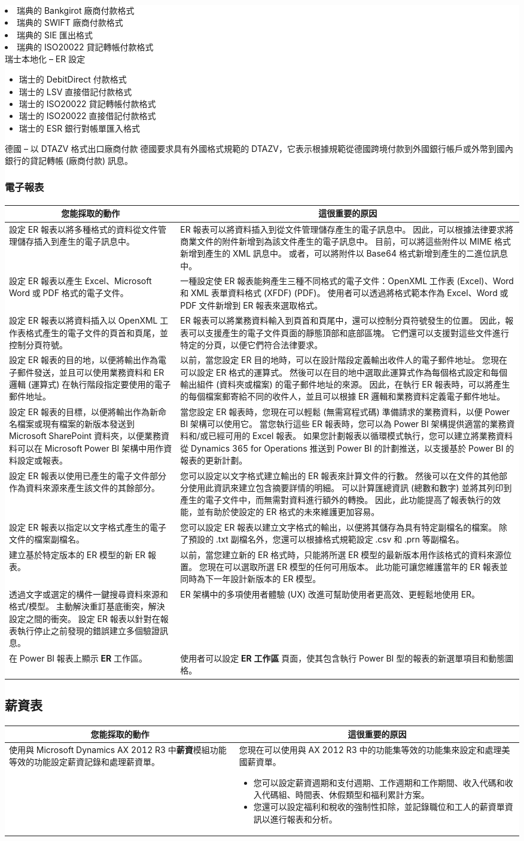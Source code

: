 <li>瑞典的 Bankgirot 廠商付款格式</li>
<li>瑞典的 SWIFT 廠商付款格式</li>
<li>瑞典的 SIE 匯出格式</li>
<li>瑞典的 ISO20022 貸記轉帳付款格式</li>
</ul>
</td>
</tr>
<tr>
<td>瑞士本地化 – ER 設定</td>
<td>
<ul>
<li>瑞士的 DebitDirect 付款格式</li>
<li>瑞士的 LSV 直接借記付款格式</li>
<li>瑞士的 ISO20022 貸記轉帳付款格式</li>
<li>瑞士的 ISO20022 直接借記付款格式</li>
<li>瑞士的 ESR 銀行對帳單匯入格式</li>
</ul>
</td>
</tr>
<tr>
<td>德國 – 以 DTAZV 格式出口廠商付款</td>
<td>德國要求具有外國格式規範的 DTAZV，它表示根據規範從德國跨境付款到外國銀行帳戶或外幣到國內銀行的貸記轉帳 (廠商付款) 訊息。</td>
</tr>
</tbody>
</table>

### <a name="electronic-reporting"></a>電子報表

| 您能採取的動作 | 這很重要的原因 |
|-----------------|-----------------------|
| 設定 ER 報表以將多種格式的資料從文件管理儲存插入到產生的電子訊息中。 | ER 報表可以將資料插入到從文件管理儲存產生的電子訊息中。 因此，可以根據法律要求將商業文件的附件新增到為該文件產生的電子訊息中。 目前，可以將這些附件以 MIME 格式新增到產生的 XML 訊息中。 或者，可以將附件以 Base64 格式新增到產生的二進位訊息中。 |
| 設定 ER 報表以產生 Excel、Microsoft Word 或 PDF 格式的電子文件。 | 一種設定使 ER 報表能夠產生三種不同格式的電子文件：OpenXML 工作表 (Excel)、Word 和 XML 表單資料格式 (XFDF) (PDF)。 使用者可以透過將格式範本作為 Excel、Word 或 PDF 文件新增到 ER 報表來選取格式。 |
| 設定 ER 報表以將資料插入以 OpenXML 工作表格式產生的電子文件的頁首和頁尾，並控制分頁符號。 | ER 報表可以將業務資料輸入到頁首和頁尾中，還可以控制分頁符號發生的位置。 因此，報表可以支援產生的電子文件頁面的靜態頂部和底部區塊。 它們還可以支援對這些文件進行特定的分頁，以便它們符合法律要求。 |
| 設定 ER 報表的目的地，以便將輸出作為電子郵件發送，並且可以使用業務資料和 ER 邏輯 (運算式) 在執行階段指定要使用的電子郵件地址。 | 以前，當您設定 ER 目的地時，可以在設計階段定義輸出收件人的電子郵件地址。 您現在可以設定 ER 格式的運算式。 然後可以在目的地中選取此運算式作為每個格式設定和每個輸出組件 (資料夾或檔案) 的電子郵件地址的來源。 因此，在執行 ER 報表時，可以將產生的每個檔案郵寄給不同的收件人，並且可以根據 ER 邏輯和業務資料定義電子郵件地址。 |
| 設定 ER 報表的目標，以便將輸出作為新命名檔案或現有檔案的新版本發送到 Microsoft SharePoint 資料夾，以便業務資料可以在 Microsoft Power BI 架構中用作資料設定或報表。 | 當您設定 ER 報表時，您現在可以輕鬆 (無需寫程式碼) 準備請求的業務資料，以便 Power BI 架構可以使用它。 當您執行這些 ER 報表時，您可以為 Power BI 架構提供適當的業務資料和/或已經可用的 Excel 報表。 如果您計劃報表以循環模式執行，您可以建立將業務資料從 Dynamics 365 for Operations 推送到 Power BI 的計劃推送，以支援基於 Power BI 的報表的更新計劃。 |
| 設定 ER 報表以使用已產生的電子文件部分作為資料來源來產生該文件的其餘部分。 | 您可以設定以文字格式建立輸出的 ER 報表來計算文件的行數。 然後可以在文件的其他部分使用此資訊來建立包含摘要詳情的明細。 可以計算匯總資訊 (總數和數字) 並將其列印到產生的電子文件中，而無需對資料進行額外的轉換。 因此，此功能提高了報表執行的效能，並有助於使設定的 ER 格式的未來維護更加容易。 |
| 設定 ER 報表以指定以文字格式產生的電子文件的檔案副檔名。 | 您可以設定 ER 報表以建立文字格式的輸出，以便將其儲存為具有特定副檔名的檔案。 除了預設的 .txt 副檔名外，您還可以根據格式規範設定 .csv 和 .prn 等副檔名。 |
| 建立基於特定版本的 ER 模型的新 ER 報表。 | 以前，當您建立新的 ER 格式時，只能將所選 ER 模型的最新版本用作該格式的資料來源位置。 您現在可以選取所選 ER 模型的任何可用版本。 此功能可讓您維護當年的 ER 報表並同時為下一年設計新版本的 ER 模型。 |
| 透過文字或選定的構件一鍵搜尋資料來源和格式/模型。 主動解決重訂基底衝突，解決設定之間的衝突。 設定 ER 報表以針對在報表執行停止之前發現的錯誤建立多個驗證訊息。 | ER 架構中的多項使用者體驗 (UX) 改進可幫助使用者更高效、更輕鬆地使用 ER。 |
| 在 Power BI 報表上顯示 **ER** 工作區。 | 使用者可以設定 **ER 工作區** 頁面，使其包含執行 Power BI 型的報表的新選單項目和動態圖格。 |

## <a name="payroll"></a>薪資表

<table>
<thead>
<tr>
<th>您能採取的動作</th>
<th>這很重要的原因</th>
</tr>
</thead>
<tbody>
<tr>
<td>使用與 Microsoft Dynamics AX 2012 R3 中<strong>薪資</strong>模組功能等效的功能設定薪資記錄和處理薪資單。</td>
<td>您現在可以使用與 AX 2012 R3 中的功能集等效的功能集來設定和處理美國薪資單。
<ul>
<li>您可以設定薪資週期和支付週期、工作週期和工作期間、收入代碼和收入代碼組、時間表、休假類型和福利累計方案。</li>
<li>您還可以設定福利和稅收的強制性扣除，並記錄職位和工人的薪資單資訊以進行報表和分析。</li>